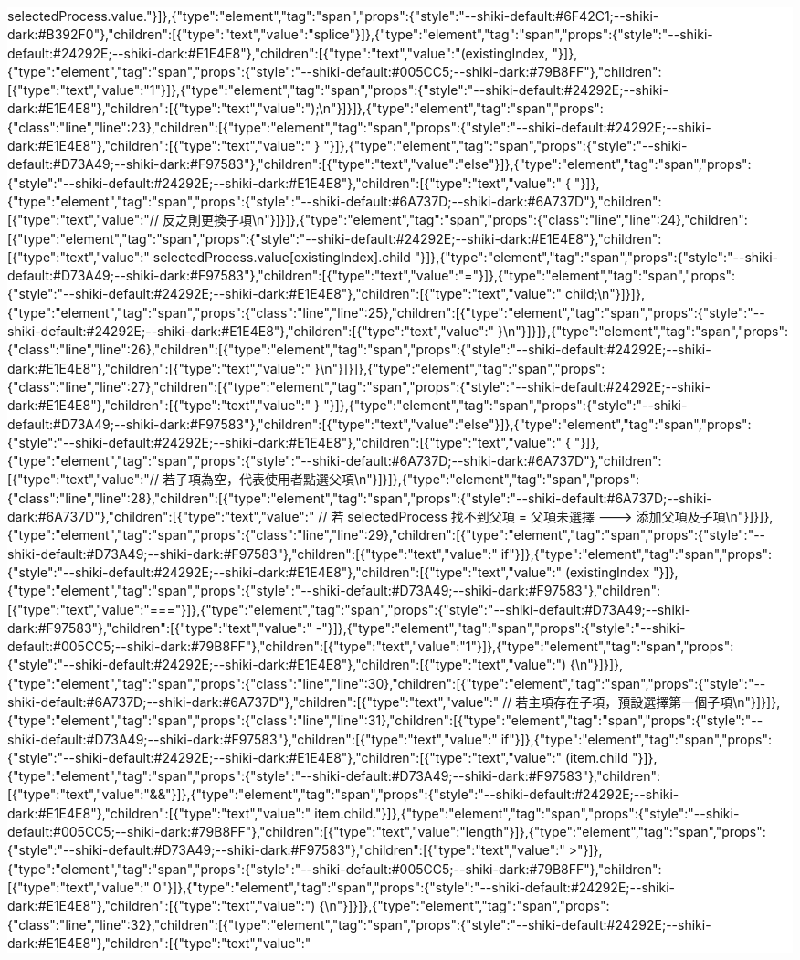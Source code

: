 selectedProcess.value."}]},{"type":"element","tag":"span","props":{"style":"--shiki-default:#6F42C1;--shiki-dark:#B392F0"},"children":[{"type":"text","value":"splice"}]},{"type":"element","tag":"span","props":{"style":"--shiki-default:#24292E;--shiki-dark:#E1E4E8"},"children":[{"type":"text","value":"(existingIndex, "}]},{"type":"element","tag":"span","props":{"style":"--shiki-default:#005CC5;--shiki-dark:#79B8FF"},"children":[{"type":"text","value":"1"}]},{"type":"element","tag":"span","props":{"style":"--shiki-default:#24292E;--shiki-dark:#E1E4E8"},"children":[{"type":"text","value":");\n"}]}]},{"type":"element","tag":"span","props":{"class":"line","line":23},"children":[{"type":"element","tag":"span","props":{"style":"--shiki-default:#24292E;--shiki-dark:#E1E4E8"},"children":[{"type":"text","value":"      } "}]},{"type":"element","tag":"span","props":{"style":"--shiki-default:#D73A49;--shiki-dark:#F97583"},"children":[{"type":"text","value":"else"}]},{"type":"element","tag":"span","props":{"style":"--shiki-default:#24292E;--shiki-dark:#E1E4E8"},"children":[{"type":"text","value":" { "}]},{"type":"element","tag":"span","props":{"style":"--shiki-default:#6A737D;--shiki-dark:#6A737D"},"children":[{"type":"text","value":"// 反之則更換子項\n"}]}]},{"type":"element","tag":"span","props":{"class":"line","line":24},"children":[{"type":"element","tag":"span","props":{"style":"--shiki-default:#24292E;--shiki-dark:#E1E4E8"},"children":[{"type":"text","value":"        selectedProcess.value[existingIndex].child "}]},{"type":"element","tag":"span","props":{"style":"--shiki-default:#D73A49;--shiki-dark:#F97583"},"children":[{"type":"text","value":"="}]},{"type":"element","tag":"span","props":{"style":"--shiki-default:#24292E;--shiki-dark:#E1E4E8"},"children":[{"type":"text","value":" child;\n"}]}]},{"type":"element","tag":"span","props":{"class":"line","line":25},"children":[{"type":"element","tag":"span","props":{"style":"--shiki-default:#24292E;--shiki-dark:#E1E4E8"},"children":[{"type":"text","value":"      }\n"}]}]},{"type":"element","tag":"span","props":{"class":"line","line":26},"children":[{"type":"element","tag":"span","props":{"style":"--shiki-default:#24292E;--shiki-dark:#E1E4E8"},"children":[{"type":"text","value":"    }\n"}]}]},{"type":"element","tag":"span","props":{"class":"line","line":27},"children":[{"type":"element","tag":"span","props":{"style":"--shiki-default:#24292E;--shiki-dark:#E1E4E8"},"children":[{"type":"text","value":"  } "}]},{"type":"element","tag":"span","props":{"style":"--shiki-default:#D73A49;--shiki-dark:#F97583"},"children":[{"type":"text","value":"else"}]},{"type":"element","tag":"span","props":{"style":"--shiki-default:#24292E;--shiki-dark:#E1E4E8"},"children":[{"type":"text","value":" { "}]},{"type":"element","tag":"span","props":{"style":"--shiki-default:#6A737D;--shiki-dark:#6A737D"},"children":[{"type":"text","value":"// 若子項為空，代表使用者點選父項\n"}]}]},{"type":"element","tag":"span","props":{"class":"line","line":28},"children":[{"type":"element","tag":"span","props":{"style":"--shiki-default:#6A737D;--shiki-dark:#6A737D"},"children":[{"type":"text","value":"    // 若 selectedProcess 找不到父項 = 父項未選擇 ---> 添加父項及子項\n"}]}]},{"type":"element","tag":"span","props":{"class":"line","line":29},"children":[{"type":"element","tag":"span","props":{"style":"--shiki-default:#D73A49;--shiki-dark:#F97583"},"children":[{"type":"text","value":"    if"}]},{"type":"element","tag":"span","props":{"style":"--shiki-default:#24292E;--shiki-dark:#E1E4E8"},"children":[{"type":"text","value":" (existingIndex "}]},{"type":"element","tag":"span","props":{"style":"--shiki-default:#D73A49;--shiki-dark:#F97583"},"children":[{"type":"text","value":"==="}]},{"type":"element","tag":"span","props":{"style":"--shiki-default:#D73A49;--shiki-dark:#F97583"},"children":[{"type":"text","value":" -"}]},{"type":"element","tag":"span","props":{"style":"--shiki-default:#005CC5;--shiki-dark:#79B8FF"},"children":[{"type":"text","value":"1"}]},{"type":"element","tag":"span","props":{"style":"--shiki-default:#24292E;--shiki-dark:#E1E4E8"},"children":[{"type":"text","value":") {\n"}]}]},{"type":"element","tag":"span","props":{"class":"line","line":30},"children":[{"type":"element","tag":"span","props":{"style":"--shiki-default:#6A737D;--shiki-dark:#6A737D"},"children":[{"type":"text","value":"      // 若主項存在子項，預設選擇第一個子項\n"}]}]},{"type":"element","tag":"span","props":{"class":"line","line":31},"children":[{"type":"element","tag":"span","props":{"style":"--shiki-default:#D73A49;--shiki-dark:#F97583"},"children":[{"type":"text","value":"      if"}]},{"type":"element","tag":"span","props":{"style":"--shiki-default:#24292E;--shiki-dark:#E1E4E8"},"children":[{"type":"text","value":" (item.child "}]},{"type":"element","tag":"span","props":{"style":"--shiki-default:#D73A49;--shiki-dark:#F97583"},"children":[{"type":"text","value":"&&"}]},{"type":"element","tag":"span","props":{"style":"--shiki-default:#24292E;--shiki-dark:#E1E4E8"},"children":[{"type":"text","value":" item.child."}]},{"type":"element","tag":"span","props":{"style":"--shiki-default:#005CC5;--shiki-dark:#79B8FF"},"children":[{"type":"text","value":"length"}]},{"type":"element","tag":"span","props":{"style":"--shiki-default:#D73A49;--shiki-dark:#F97583"},"children":[{"type":"text","value":" >"}]},{"type":"element","tag":"span","props":{"style":"--shiki-default:#005CC5;--shiki-dark:#79B8FF"},"children":[{"type":"text","value":" 0"}]},{"type":"element","tag":"span","props":{"style":"--shiki-default:#24292E;--shiki-dark:#E1E4E8"},"children":[{"type":"text","value":") {\n"}]}]},{"type":"element","tag":"span","props":{"class":"line","line":32},"children":[{"type":"element","tag":"span","props":{"style":"--shiki-default:#24292E;--shiki-dark:#E1E4E8"},"children":[{"type":"text","value":"